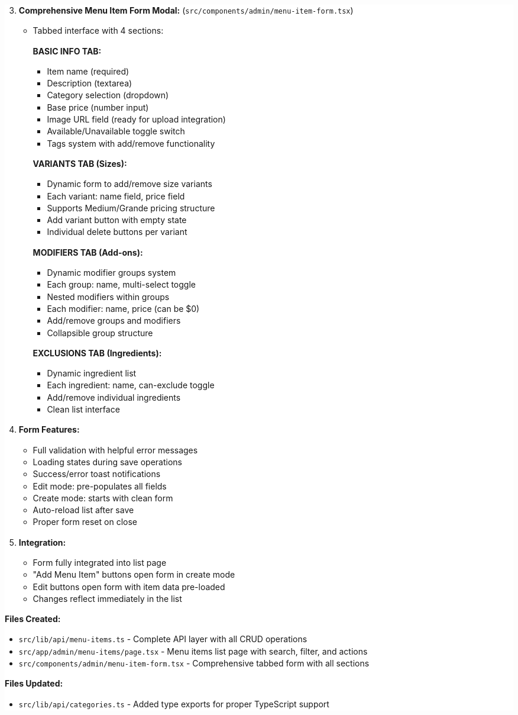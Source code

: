 3. **Comprehensive Menu Item Form Modal:** (`src/components/admin/menu-item-form.tsx`)
   - Tabbed interface with 4 sections:

     **BASIC INFO TAB:**
     - Item name (required)
     - Description (textarea)
     - Category selection (dropdown)
     - Base price (number input)
     - Image URL field (ready for upload integration)
     - Available/Unavailable toggle switch
     - Tags system with add/remove functionality

     **VARIANTS TAB (Sizes):**
     - Dynamic form to add/remove size variants
     - Each variant: name field, price field
     - Supports Medium/Grande pricing structure
     - Add variant button with empty state
     - Individual delete buttons per variant

     **MODIFIERS TAB (Add-ons):**
     - Dynamic modifier groups system
     - Each group: name, multi-select toggle
     - Nested modifiers within groups
     - Each modifier: name, price (can be $0)
     - Add/remove groups and modifiers
     - Collapsible group structure

     **EXCLUSIONS TAB (Ingredients):**
     - Dynamic ingredient list
     - Each ingredient: name, can-exclude toggle
     - Add/remove individual ingredients
     - Clean list interface

4. **Form Features:**
   - Full validation with helpful error messages
   - Loading states during save operations
   - Success/error toast notifications
   - Edit mode: pre-populates all fields
   - Create mode: starts with clean form
   - Auto-reload list after save
   - Proper form reset on close

5. **Integration:**
   - Form fully integrated into list page
   - "Add Menu Item" buttons open form in create mode
   - Edit buttons open form with item data pre-loaded
   - Changes reflect immediately in the list

**Files Created:**
- `src/lib/api/menu-items.ts` - Complete API layer with all CRUD operations
- `src/app/admin/menu-items/page.tsx` - Menu items list page with search, filter, and actions
- `src/components/admin/menu-item-form.tsx` - Comprehensive tabbed form with all sections

**Files Updated:**
- `src/lib/api/categories.ts` - Added type exports for proper TypeScript support

